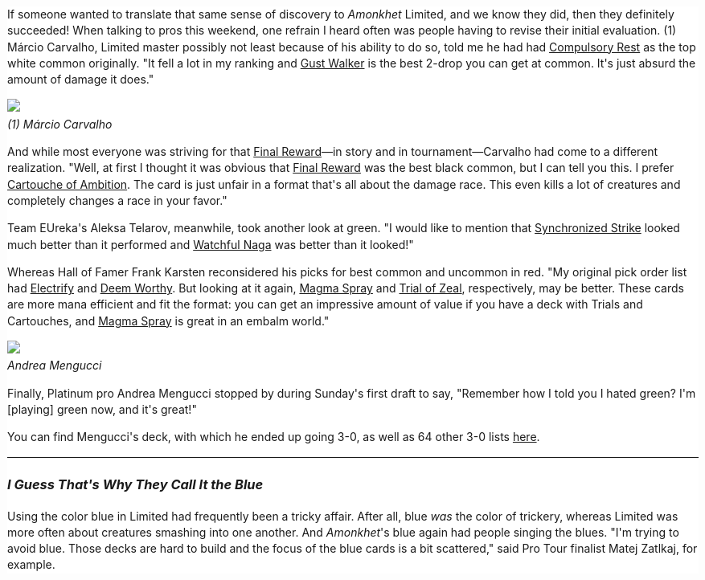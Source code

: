 
If someone wanted to translate that same sense of discovery to *Amonkhet* Limited, and we know they did, then they definitely succeeded! When talking to pros this weekend, one refrain I heard often was people having to revise their initial evaluation. (1) Márcio Carvalho, Limited master possibly not least because of his ability to do so, told me he had had [Compulsory Rest](http://gatherer.wizards.com/Pages/Card/Details.aspx?name=Compulsory+Rest) as the top white common originally. "It fell a lot in my ranking and [Gust Walker](http://gatherer.wizards.com/Pages/Card/Details.aspx?name=Gust+Walker) is the best 2-drop you can get at common. It's just absurd the amount of damage it does."


![](https://media.wizards.com/2017/events/gpbol17/BOL_d1highlights6.jpg)  
*(1) Márcio Carvalho*


And while most everyone was striving for that [Final Reward](http://gatherer.wizards.com/Pages/Card/Details.aspx?name=Final+Reward)—in story and in tournament—Carvalho had come to a different realization. "Well, at first I thought it was obvious that [Final Reward](http://gatherer.wizards.com/Pages/Card/Details.aspx?name=Final+Reward) was the best black common, but I can tell you this. I prefer [Cartouche of Ambition](http://gatherer.wizards.com/Pages/Card/Details.aspx?name=Cartouche+of+Ambition). The card is just unfair in a format that's all about the damage race. This even kills a lot of creatures and completely changes a race in your favor."


Team EUreka's Aleksa Telarov, meanwhile, took another look at green. "I would like to mention that [Synchronized Strike](http://gatherer.wizards.com/Pages/Card/Details.aspx?name=Synchronized+Strike) looked much better than it performed and [Watchful Naga](http://gatherer.wizards.com/Pages/Card/Details.aspx?name=Watchful+Naga) was better than it looked!"


Whereas Hall of Famer Frank Karsten reconsidered his picks for best common and uncommon in red. "My original pick order list had [Electrify](http://gatherer.wizards.com/Pages/Card/Details.aspx?name=Electrify) and [Deem Worthy](http://gatherer.wizards.com/Pages/Card/Details.aspx?name=Deem+Worthy). But looking at it again, [Magma Spray](http://gatherer.wizards.com/Pages/Card/Details.aspx?name=Magma+Spray) and [Trial of Zeal](http://gatherer.wizards.com/Pages/Card/Details.aspx?name=Trial+of+Zeal), respectively, may be better. These cards are more mana efficient and fit the format: you can get an impressive amount of value if you have a deck with Trials and Cartouches, and [Magma Spray](http://gatherer.wizards.com/Pages/Card/Details.aspx?name=Magma+Spray) is great in an embalm world."


![](https://media.wizards.com/2017/events/gpbol17/BOL_d1highlights8.jpg)  
*Andrea Mengucci*


Finally, Platinum pro Andrea Mengucci stopped by during Sunday's first draft to say, "Remember how I told you I hated green? I'm [playing] green now, and it's great!"


You can find Mengucci's deck, with which he ended up going 3-0, as well as 64 other 3-0 lists [here](http://magic.wizards.com/en/events/coverage/gpbol17/first-drafts-3-0-decklists-2017-05-07).




---

### ***I Guess That's Why They Call It the Blue***


Using the color blue in Limited had frequently been a tricky affair. After all, blue *was* the color of trickery, whereas Limited was more often about creatures smashing into one another. And *Amonkhet*'s blue again had people singing the blues. "I'm trying to avoid blue. Those decks are hard to build and the focus of the blue cards is a bit scattered," said Pro Tour finalist Matej Zatlkaj, for example.
